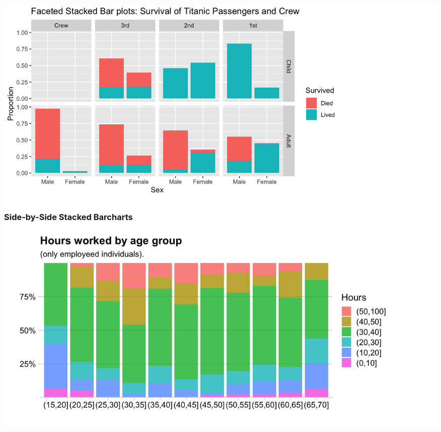 <img src="04_Proportions_files/figure-html/unnamed-chunk-9-1.png" width="672" />


### Side-by-Side Stacked Barcharts

<img src="04_Proportions_files/figure-html/unnamed-chunk-10-1.png" width="768" />
